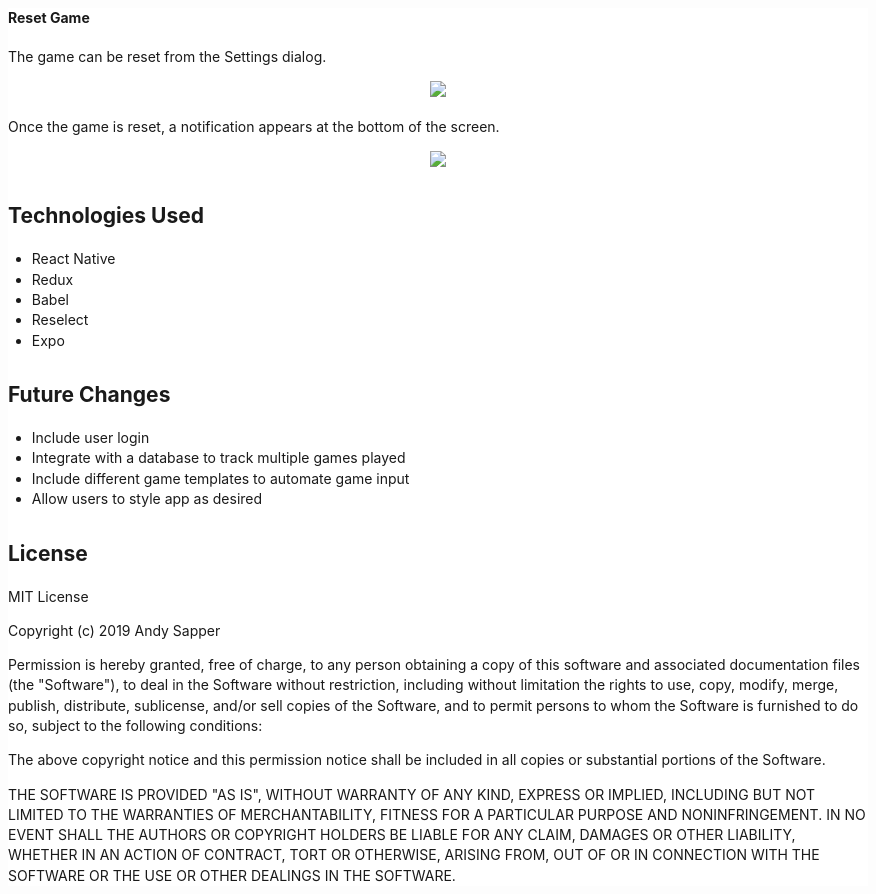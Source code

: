 #### Reset Game
The game can be reset from the Settings dialog.
</br><p align="center"><img src="https://drive.google.com/uc?id=1OJcRTXPwd0kNapLlICCDKzjt3li7F5w9" height="400" width=""></p>

Once the game is reset, a notification appears at the bottom of the screen.
</br><p align="center"><img src="https://drive.google.com/uc?id=1PhVGEfKT9eQCstYX-5a2sauXJAub38wZ" height="400" width=""></p>

## Technologies Used
- React Native
- Redux
- Babel
- Reselect
- Expo

## Future Changes
- Include user login
- Integrate with a database to track multiple games played
- Include different game templates to automate game input
- Allow users to style app as desired

## License

MIT License

Copyright (c) 2019 Andy Sapper

Permission is hereby granted, free of charge, to any person obtaining a copy
of this software and associated documentation files (the "Software"), to deal
in the Software without restriction, including without limitation the rights
to use, copy, modify, merge, publish, distribute, sublicense, and/or sell
copies of the Software, and to permit persons to whom the Software is
furnished to do so, subject to the following conditions:

The above copyright notice and this permission notice shall be included in all
copies or substantial portions of the Software.

THE SOFTWARE IS PROVIDED "AS IS", WITHOUT WARRANTY OF ANY KIND, EXPRESS OR
IMPLIED, INCLUDING BUT NOT LIMITED TO THE WARRANTIES OF MERCHANTABILITY,
FITNESS FOR A PARTICULAR PURPOSE AND NONINFRINGEMENT. IN NO EVENT SHALL THE
AUTHORS OR COPYRIGHT HOLDERS BE LIABLE FOR ANY CLAIM, DAMAGES OR OTHER
LIABILITY, WHETHER IN AN ACTION OF CONTRACT, TORT OR OTHERWISE, ARISING FROM,
OUT OF OR IN CONNECTION WITH THE SOFTWARE OR THE USE OR OTHER DEALINGS IN THE
SOFTWARE.
